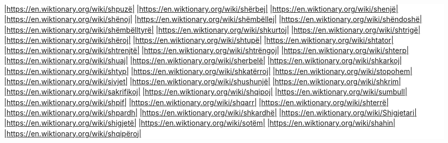 |https://en.wiktionary.org/wiki/shpuzë|
|https://en.wiktionary.org/wiki/shërbej|
|https://en.wiktionary.org/wiki/shenjë|
|https://en.wiktionary.org/wiki/shënoj|
|https://en.wiktionary.org/wiki/shëmbëllej|
|https://en.wiktionary.org/wiki/shëndoshë|
|https://en.wiktionary.org/wiki/shëmbëlltyrë|
|https://en.wiktionary.org/wiki/shkurtoj|
|https://en.wiktionary.org/wiki/shtrigë|
|https://en.wiktionary.org/wiki/shëroj|
|https://en.wiktionary.org/wiki/shtupë|
|https://en.wiktionary.org/wiki/shtator|
|https://en.wiktionary.org/wiki/shtrenjtë|
|https://en.wiktionary.org/wiki/shtrëngoj|
|https://en.wiktionary.org/wiki/shterp|
|https://en.wiktionary.org/wiki/shuaj|
|https://en.wiktionary.org/wiki/sherbelë|
|https://en.wiktionary.org/wiki/shkarkoj|
|https://en.wiktionary.org/wiki/shtyp|
|https://en.wiktionary.org/wiki/shkatërroj|
|https://en.wiktionary.org/wiki/stopohem|
|https://en.wiktionary.org/wiki/sivjet|
|https://en.wiktionary.org/wiki/shushunjë|
|https://en.wiktionary.org/wiki/shkrim|
|https://en.wiktionary.org/wiki/sakrifikoj|
|https://en.wiktionary.org/wiki/shqipoj|
|https://en.wiktionary.org/wiki/sumbull|
|https://en.wiktionary.org/wiki/shpif|
|https://en.wiktionary.org/wiki/shqarr|
|https://en.wiktionary.org/wiki/shterrë|
|https://en.wiktionary.org/wiki/shpardh|
|https://en.wiktionary.org/wiki/shkardhë|
|https://en.wiktionary.org/wiki/Shigjetari|
|https://en.wiktionary.org/wiki/shigjetë|
|https://en.wiktionary.org/wiki/sotëm|
|https://en.wiktionary.org/wiki/shahin|
|https://en.wiktionary.org/wiki/shqipëroj|
